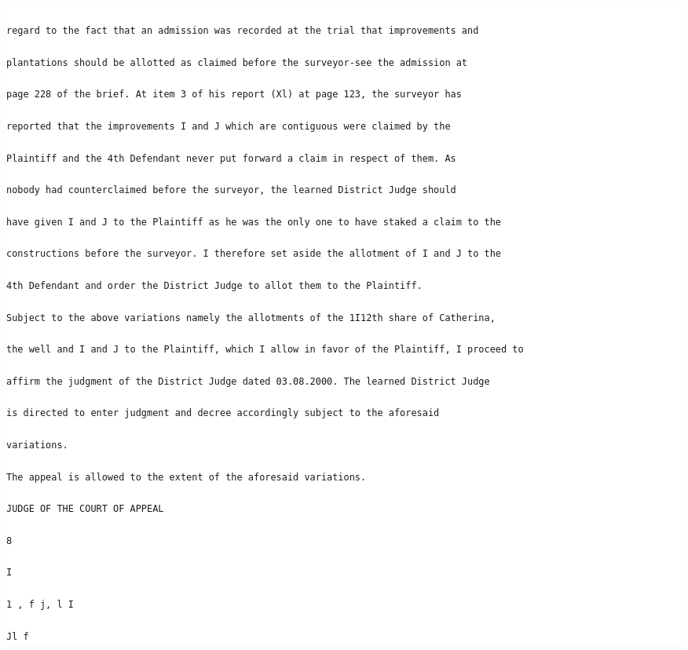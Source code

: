 ~~~~~-~----

regard to the fact that an admission was recorded at the trial that improvements and

plantations should be allotted as claimed before the surveyor-see the admission at

page 228 of the brief. At item 3 of his report (Xl) at page 123, the surveyor has

reported that the improvements I and J which are contiguous were claimed by the

Plaintiff and the 4th Defendant never put forward a claim in respect of them. As

nobody had counterclaimed before the surveyor, the learned District Judge should

have given I and J to the Plaintiff as he was the only one to have staked a claim to the

constructions before the surveyor. I therefore set aside the allotment of I and J to the

4th Defendant and order the District Judge to allot them to the Plaintiff.

Subject to the above variations namely the allotments of the 1I12th share of Catherina,

the well and I and J to the Plaintiff, which I allow in favor of the Plaintiff, I proceed to

affirm the judgment of the District Judge dated 03.08.2000. The learned District Judge

is directed to enter judgment and decree accordingly subject to the aforesaid

variations.

The appeal is allowed to the extent of the aforesaid variations.

JUDGE OF THE COURT OF APPEAL

8

I

1 , f j, l I

Jl f